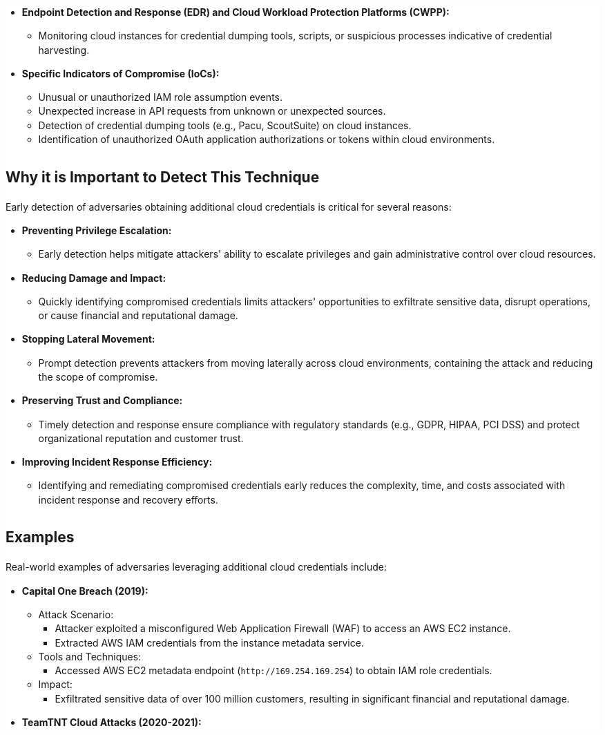 - **Endpoint Detection and Response (EDR) and Cloud Workload Protection Platforms (CWPP):**

  - Monitoring cloud instances for credential dumping tools, scripts, or suspicious processes indicative of credential harvesting.

- **Specific Indicators of Compromise (IoCs):**
  - Unusual or unauthorized IAM role assumption events.
  - Unexpected increase in API requests from unknown or unexpected sources.
  - Detection of credential dumping tools (e.g., Pacu, ScoutSuite) on cloud instances.
  - Identification of unauthorized OAuth application authorizations or tokens within cloud environments.

## Why it is Important to Detect This Technique

Early detection of adversaries obtaining additional cloud credentials is critical for several reasons:

- **Preventing Privilege Escalation:**

  - Early detection helps mitigate attackers' ability to escalate privileges and gain administrative control over cloud resources.

- **Reducing Damage and Impact:**

  - Quickly identifying compromised credentials limits attackers' opportunities to exfiltrate sensitive data, disrupt operations, or cause financial and reputational damage.

- **Stopping Lateral Movement:**

  - Prompt detection prevents attackers from moving laterally across cloud environments, containing the attack and reducing the scope of compromise.

- **Preserving Trust and Compliance:**

  - Timely detection and response ensure compliance with regulatory standards (e.g., GDPR, HIPAA, PCI DSS) and protect organizational reputation and customer trust.

- **Improving Incident Response Efficiency:**
  - Identifying and remediating compromised credentials early reduces the complexity, time, and costs associated with incident response and recovery efforts.

## Examples

Real-world examples of adversaries leveraging additional cloud credentials include:

- **Capital One Breach (2019):**

  - Attack Scenario:
    - Attacker exploited a misconfigured Web Application Firewall (WAF) to access an AWS EC2 instance.
    - Extracted AWS IAM credentials from the instance metadata service.
  - Tools and Techniques:
    - Accessed AWS EC2 metadata endpoint (`http://169.254.169.254`) to obtain IAM role credentials.
  - Impact:
    - Exfiltrated sensitive data of over 100 million customers, resulting in significant financial and reputational damage.

- **TeamTNT Cloud Attacks (2020-2021):**
